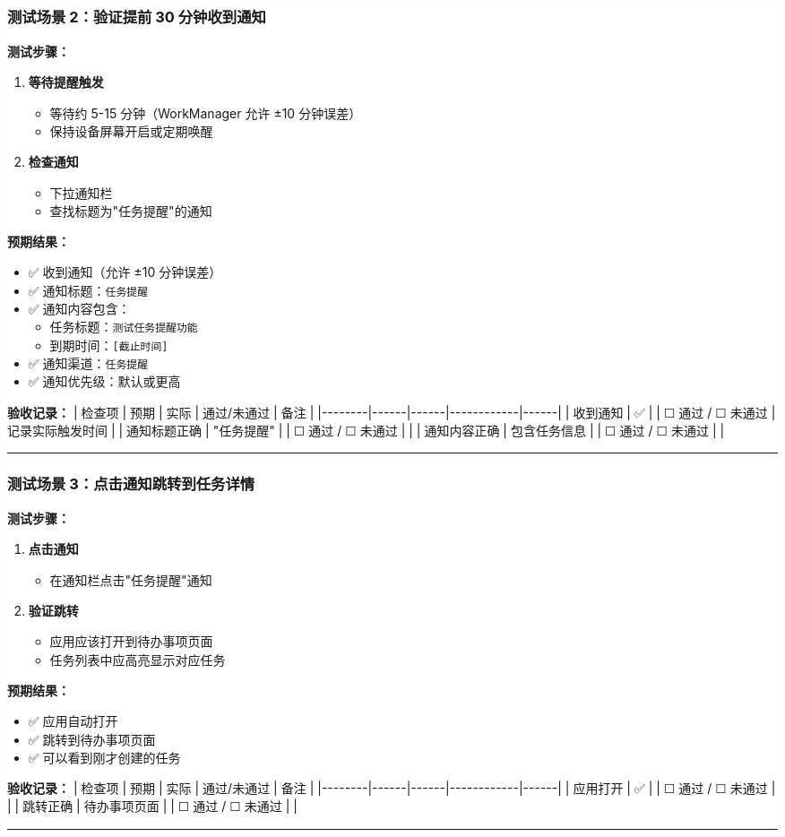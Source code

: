 
### 测试场景 2：验证提前 30 分钟收到通知

**测试步骤：**

1. **等待提醒触发**
   - 等待约 5-15 分钟（WorkManager 允许 ±10 分钟误差）
   - 保持设备屏幕开启或定期唤醒

2. **检查通知**
   - 下拉通知栏
   - 查找标题为"任务提醒"的通知

**预期结果：**
- ✅ 收到通知（允许 ±10 分钟误差）
- ✅ 通知标题：`任务提醒`
- ✅ 通知内容包含：
  - 任务标题：`测试任务提醒功能`
  - 到期时间：`[截止时间]`
- ✅ 通知渠道：`任务提醒`
- ✅ 通知优先级：默认或更高

**验收记录：**
| 检查项 | 预期 | 实际 | 通过/未通过 | 备注 |
|--------|------|------|------------|------|
| 收到通知 | ✅ |  | ☐ 通过 / ☐ 未通过 | 记录实际触发时间 |
| 通知标题正确 | "任务提醒" |  | ☐ 通过 / ☐ 未通过 |  |
| 通知内容正确 | 包含任务信息 |  | ☐ 通过 / ☐ 未通过 |  |

---

### 测试场景 3：点击通知跳转到任务详情

**测试步骤：**

1. **点击通知**
   - 在通知栏点击"任务提醒"通知

2. **验证跳转**
   - 应用应该打开到待办事项页面
   - 任务列表中应高亮显示对应任务

**预期结果：**
- ✅ 应用自动打开
- ✅ 跳转到待办事项页面
- ✅ 可以看到刚才创建的任务

**验收记录：**
| 检查项 | 预期 | 实际 | 通过/未通过 | 备注 |
|--------|------|------|------------|------|
| 应用打开 | ✅ |  | ☐ 通过 / ☐ 未通过 |  |
| 跳转正确 | 待办事项页面 |  | ☐ 通过 / ☐ 未通过 |  |

---
